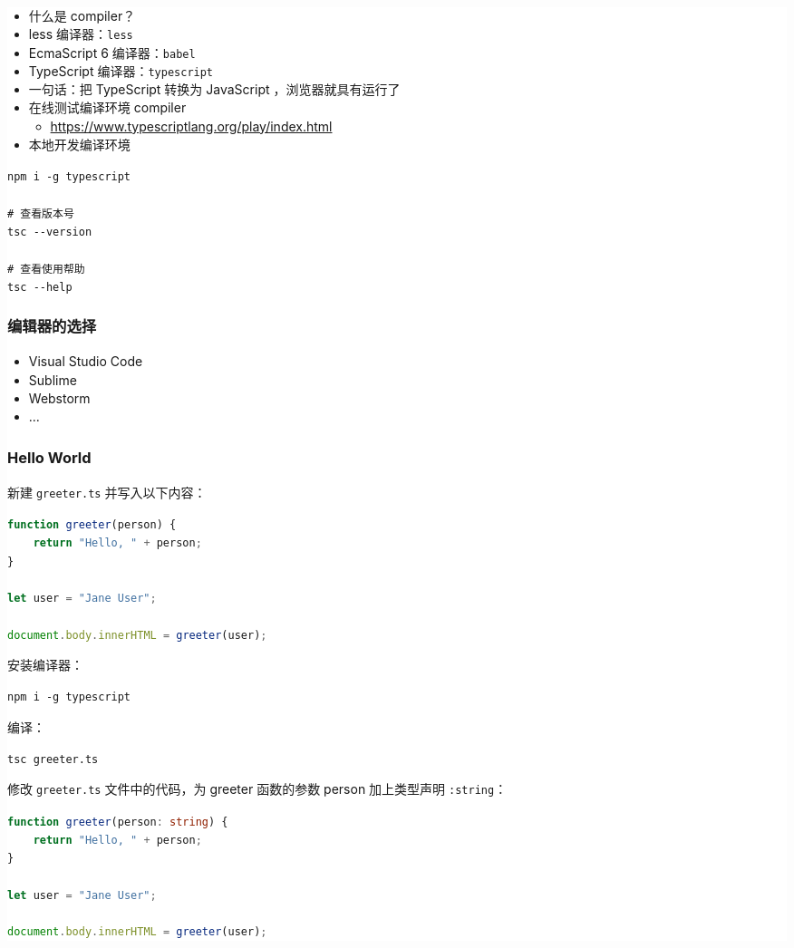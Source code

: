 - 什么是 compiler？
- less 编译器：`less`
- EcmaScript 6 编译器：`babel`
- TypeScript 编译器：`typescript`
- 一句话：把 TypeScript 转换为 JavaScript ，浏览器就具有运行了
- 在线测试编译环境 compiler
  - https://www.typescriptlang.org/play/index.html
- 本地开发编译环境

```shell
npm i -g typescript

# 查看版本号
tsc --version

# 查看使用帮助
tsc --help
```

### 编辑器的选择

- Visual Studio Code
- Sublime
- Webstorm
- ...

### Hello World




新建 `greeter.ts` 并写入以下内容：

```typescript
function greeter(person) {
    return "Hello, " + person;
}

let user = "Jane User";

document.body.innerHTML = greeter(user);
```

安装编译器：

```shell
npm i -g typescript
```

编译：

```shell
tsc greeter.ts
```

修改 `greeter.ts` 文件中的代码，为 greeter 函数的参数 person 加上类型声明 `:string`：

```typescript
function greeter(person: string) {
    return "Hello, " + person;
}

let user = "Jane User";

document.body.innerHTML = greeter(user);
```
